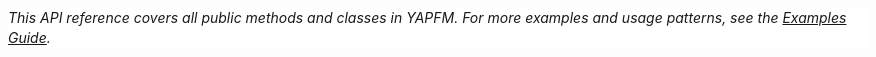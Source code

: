 
*This API reference covers all public methods and classes in YAPFM. For more examples and usage patterns, see the [Examples Guide](examples.md).*
